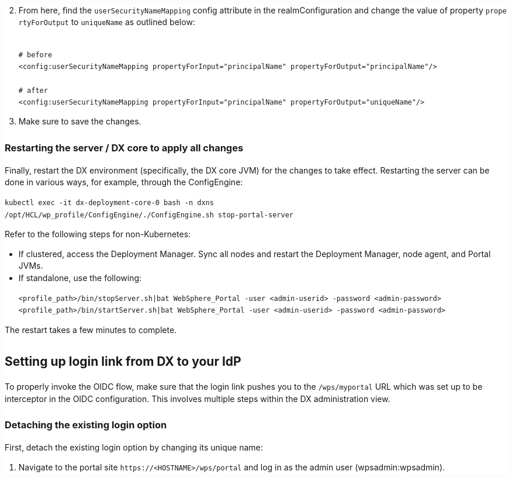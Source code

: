 
2. From here, find the `userSecurityNameMapping` config attribute in the realmConfiguration and change the value of property `propertyForOutput` to `uniqueName` as outlined below:

    ```

    # before
    <config:userSecurityNameMapping propertyForInput="principalName" propertyForOutput="principalName"/>

    # after
    <config:userSecurityNameMapping propertyForInput="principalName" propertyForOutput="uniqueName"/>
    ```

3. Make sure to save the changes.

### Restarting the server / DX core to apply all changes

Finally, restart the DX environment (specifically, the DX core JVM) for the changes to take effect. Restarting the server can be done in various ways, for example, through the ConfigEngine:

```
kubectl exec -it dx-deployment-core-0 bash -n dxns
/opt/HCL/wp_profile/ConfigEngine/./ConfigEngine.sh stop-portal-server
```

Refer to the following steps for non-Kubernetes:
    
- If clustered, access the Deployment Manager. Sync all nodes and restart the Deployment Manager, node agent, and Portal JVMs.
- If standalone, use the following:
    ```
    <profile_path>/bin/stopServer.sh|bat WebSphere_Portal -user <admin-userid> -password <admin-password>
    <profile_path>/bin/startServer.sh|bat WebSphere_Portal -user <admin-userid> -password <admin-password>
    ```

The restart takes a few minutes to complete.

## Setting up login link from DX to your IdP

To properly invoke the OIDC flow, make sure that the login link pushes you to the `/wps/myportal` URL which was set up to be interceptor in the OIDC configuration. This involves multiple steps within the DX administration view.

### Detaching the existing login option

First, detach the existing login option by changing its unique name:

1. Navigate to the portal site `https://<HOSTNAME>/wps/portal` and log in as the admin user (wpsadmin:wpsadmin).
